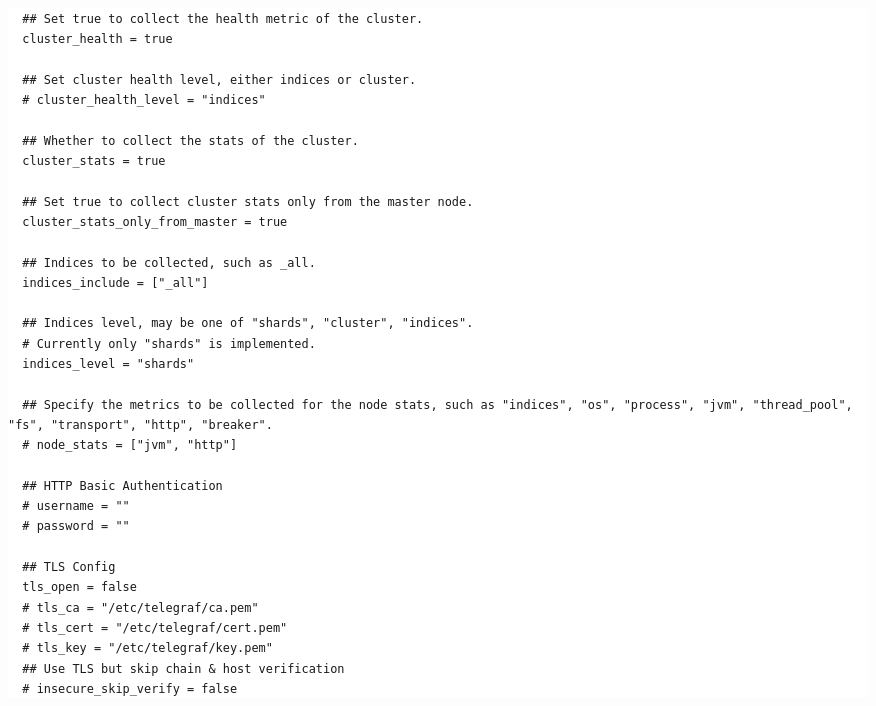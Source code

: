       ## Set true to collect the health metric of the cluster.
      cluster_health = true
    
      ## Set cluster health level, either indices or cluster.
      # cluster_health_level = "indices"
    
      ## Whether to collect the stats of the cluster.
      cluster_stats = true 
    
      ## Set true to collect cluster stats only from the master node.
      cluster_stats_only_from_master = true
    
      ## Indices to be collected, such as _all.
      indices_include = ["_all"]
    
      ## Indices level, may be one of "shards", "cluster", "indices".
      # Currently only "shards" is implemented.
      indices_level = "shards"
    
      ## Specify the metrics to be collected for the node stats, such as "indices", "os", "process", "jvm", "thread_pool", "fs", "transport", "http", "breaker".
      # node_stats = ["jvm", "http"]
    
      ## HTTP Basic Authentication
      # username = ""
      # password = ""
    
      ## TLS Config
      tls_open = false
      # tls_ca = "/etc/telegraf/ca.pem"
      # tls_cert = "/etc/telegraf/cert.pem"
      # tls_key = "/etc/telegraf/key.pem"
      ## Use TLS but skip chain & host verification
      # insecure_skip_verify = false
    